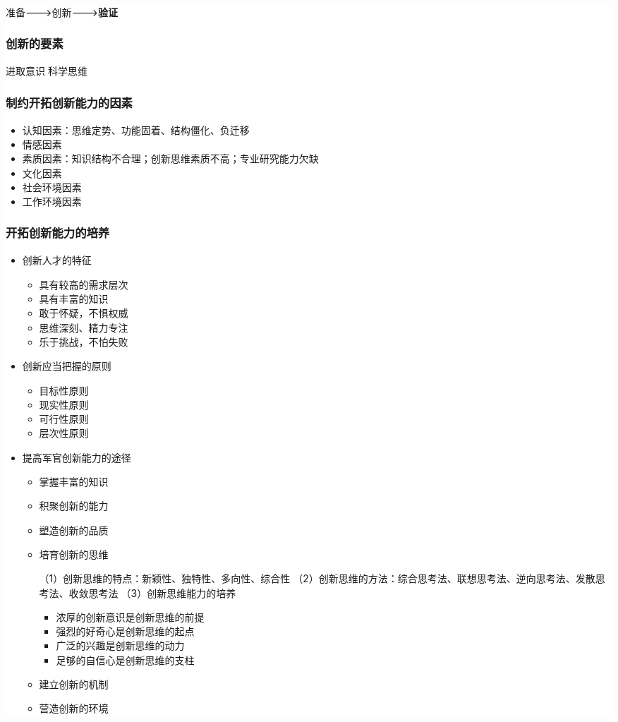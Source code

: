 准备--->创新--->**验证**

### 创新的要素

进取意识
科学思维

### 制约开拓创新能力的因素

- 认知因素：思维定势、功能固着、结构僵化、负迁移
- 情感因素
- 素质因素：知识结构不合理；创新思维素质不高；专业研究能力欠缺
- 文化因素
- 社会环境因素
- 工作环境因素

### 开拓创新能力的培养

- 创新人才的特征

  - 具有较高的需求层次
  - 具有丰富的知识
  - 敢于怀疑，不惧权威
  - 思维深刻、精力专注
  - 乐于挑战，不怕失败

- 创新应当把握的原则

  - 目标性原则
  - 现实性原则
  - 可行性原则
  - 层次性原则

- 提高军官创新能力的途径

  - 掌握丰富的知识

  - 积聚创新的能力

  - 塑造创新的品质

  - 培育创新的思维

    （1）创新思维的特点：新颖性、独特性、多向性、综合性
    （2）创新思维的方法：综合思考法、联想思考法、逆向思考法、发散思考法、收敛思考法
    （3）创新思维能力的培养

    - 浓厚的创新意识是创新思维的前提
    - 强烈的好奇心是创新思维的起点 
    - 广泛的兴趣是创新思维的动力 
    - 足够的自信心是创新思维的支柱		

  - 建立创新的机制

  - 营造创新的环境